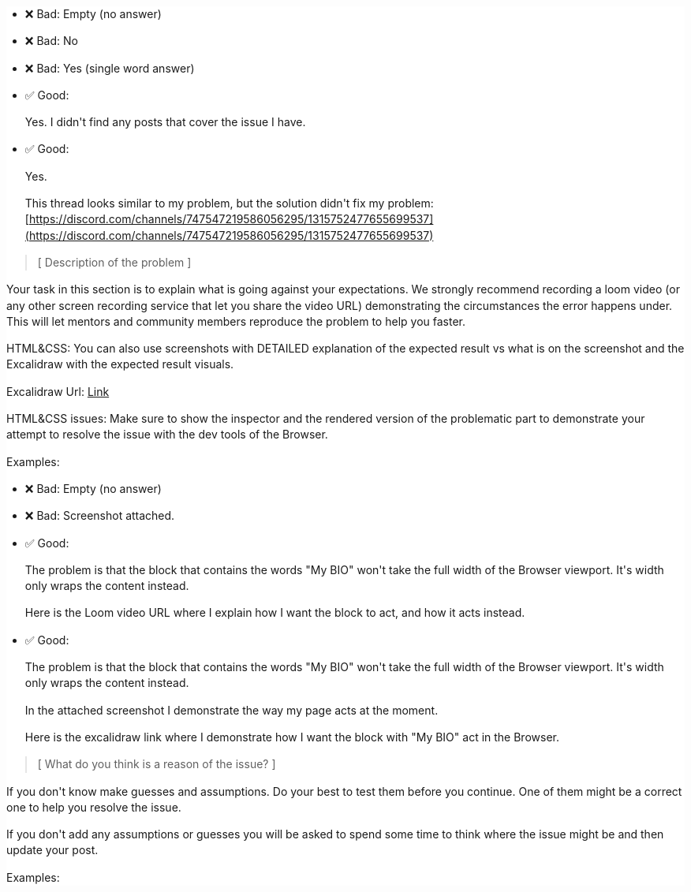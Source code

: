   - ❌ Bad: Empty (no answer)
  - ❌ Bad: No
  - ❌ Bad: Yes (single word answer)
  - ✅ Good:

    Yes. I didn't find any posts that cover the issue I have.

  - ✅ Good: 
    
    Yes.

    This thread looks similar to my problem, but the solution didn't fix my problem: [https://discord.com/channels/747547219586056295/1315752477655699537](https://discord.com/channels/747547219586056295/1315752477655699537)


> [ Description of the problem ]

  Your task in this section is to explain what is going against your expectations. We strongly recommend recording a loom video (or any other screen recording service that let you share the video URL) demonstrating the circumstances the error happens under. This will let mentors and community members reproduce the problem to help you faster.

  HTML&CSS: You can also use screenshots with DETAILED explanation of the expected result vs what is on the screenshot and the Excalidraw with the expected result visuals.

  Excalidraw Url: [Link](https://excalidraw.com/)

  HTML&CSS issues: Make sure to show the inspector and the rendered version of the problematic part to demonstrate your attempt to resolve the issue with the dev tools of the Browser.

  Examples:

  - ❌ Bad: Empty (no answer)
  - ❌ Bad: Screenshot attached.
  - ✅ Good:

    The problem is that the block that contains the words "My BIO" won't take the full width of the Browser viewport. It's width only wraps the content instead.

    Here is the Loom video URL where I explain how I want the block to act, and how it acts instead.

  - ✅ Good: 

      The problem is that the block that contains the words "My BIO" won't take the full width of the Browser viewport. It's width only wraps the content instead.

      In the attached screenshot I demonstrate the way my page acts at the moment.

      Here is the excalidraw link where I demonstrate how I want the block with "My BIO" act in the Browser.

> [ What do you think is a reason of the issue? ]

  If you don't know make guesses and assumptions. Do your best to test them before you continue. One of them might be a correct one to help you resolve the issue. 

  If you don't add any assumptions or guesses you will be asked to spend some time to think where the issue might be and then update your post.

  Examples: 
